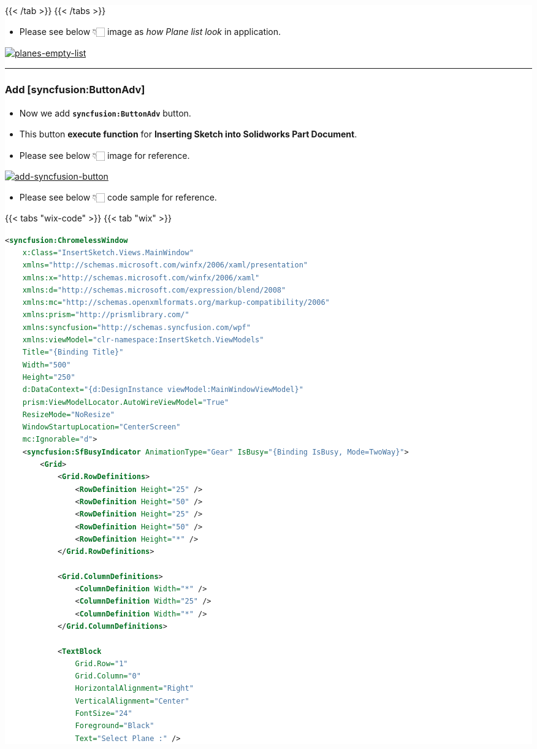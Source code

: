 {{< /tab >}}
{{< /tabs >}}

- Please see below 👇🏻 image as *how Plane list look* in application.

[![planes-empty-list](/assets/wpf-tutorials/insert-solidworks-sketch-ui/planes-empty-list.png)](/assets/wpf-tutorials/insert-solidworks-sketch-ui/planes-empty-list.png)

---

### Add [syncfusion:ButtonAdv]

- Now we add **`syncfusion:ButtonAdv`** button.

- This button **execute function** for **Inserting Sketch into Solidworks Part Document**.

- Please see below 👇🏻 image for reference.

[![add-syncfusion-button](/assets/wpf-tutorials/insert-solidworks-sketch-ui/add-syncfusion-button.png)](/assets/wpf-tutorials/insert-solidworks-sketch-ui/add-syncfusion-button.png)

- Please see below 👇🏻 code sample for reference.

{{< tabs "wix-code" >}}
{{< tab "wix" >}}

```xml
<syncfusion:ChromelessWindow
    x:Class="InsertSketch.Views.MainWindow"
    xmlns="http://schemas.microsoft.com/winfx/2006/xaml/presentation"
    xmlns:x="http://schemas.microsoft.com/winfx/2006/xaml"
    xmlns:d="http://schemas.microsoft.com/expression/blend/2008"
    xmlns:mc="http://schemas.openxmlformats.org/markup-compatibility/2006"
    xmlns:prism="http://prismlibrary.com/"
    xmlns:syncfusion="http://schemas.syncfusion.com/wpf"
    xmlns:viewModel="clr-namespace:InsertSketch.ViewModels"
    Title="{Binding Title}"
    Width="500"
    Height="250"
    d:DataContext="{d:DesignInstance viewModel:MainWindowViewModel}"
    prism:ViewModelLocator.AutoWireViewModel="True"
    ResizeMode="NoResize"
    WindowStartupLocation="CenterScreen"
    mc:Ignorable="d">
    <syncfusion:SfBusyIndicator AnimationType="Gear" IsBusy="{Binding IsBusy, Mode=TwoWay}">
        <Grid>
            <Grid.RowDefinitions>
                <RowDefinition Height="25" />
                <RowDefinition Height="50" />
                <RowDefinition Height="25" />
                <RowDefinition Height="50" />
                <RowDefinition Height="*" />
            </Grid.RowDefinitions>

            <Grid.ColumnDefinitions>
                <ColumnDefinition Width="*" />
                <ColumnDefinition Width="25" />
                <ColumnDefinition Width="*" />
            </Grid.ColumnDefinitions>

            <TextBlock
                Grid.Row="1"
                Grid.Column="0"
                HorizontalAlignment="Right"
                VerticalAlignment="Center"
                FontSize="24"
                Foreground="Black"
                Text="Select Plane :" />
```